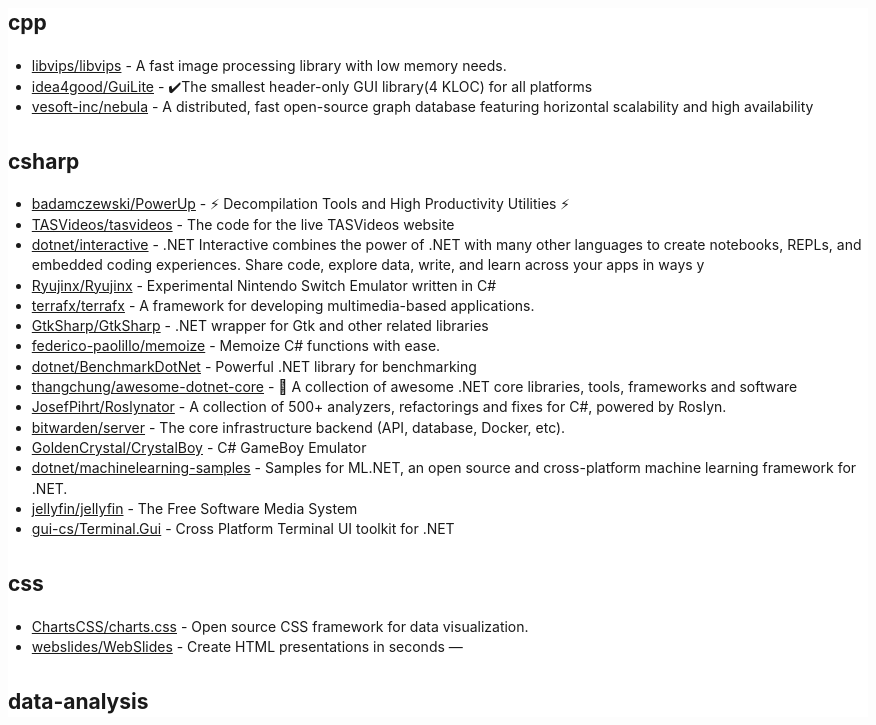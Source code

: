 ## cpp 

- [libvips/libvips](https://github.com/libvips/libvips) - A fast image processing library with low memory needs.
- [idea4good/GuiLite](https://github.com/idea4good/GuiLite) - ✔️The smallest header-only GUI library(4 KLOC) for all platforms
- [vesoft-inc/nebula](https://github.com/vesoft-inc/nebula) - A distributed, fast open-source graph database featuring horizontal scalability and high availability

## csharp 

- [badamczewski/PowerUp](https://github.com/badamczewski/PowerUp) - ⚡ Decompilation Tools and High Productivity Utilities ⚡
- [TASVideos/tasvideos](https://github.com/TASVideos/tasvideos) - The code for the live TASVideos website
- [dotnet/interactive](https://github.com/dotnet/interactive) - .NET Interactive combines the power of .NET with many other languages to create notebooks, REPLs, and embedded coding experiences. Share code, explore data, write, and learn across your apps in ways y
- [Ryujinx/Ryujinx](https://github.com/Ryujinx/Ryujinx) - Experimental Nintendo Switch Emulator written in C#
- [terrafx/terrafx](https://github.com/terrafx/terrafx) - A framework for developing multimedia-based applications.
- [GtkSharp/GtkSharp](https://github.com/GtkSharp/GtkSharp) - .NET wrapper for Gtk and other related libraries
- [federico-paolillo/memoize](https://github.com/federico-paolillo/memoize) - Memoize C# functions with ease.
- [dotnet/BenchmarkDotNet](https://github.com/dotnet/BenchmarkDotNet) - Powerful .NET library for benchmarking
- [thangchung/awesome-dotnet-core](https://github.com/thangchung/awesome-dotnet-core) - :honeybee: A collection of awesome .NET core libraries, tools, frameworks and software
- [JosefPihrt/Roslynator](https://github.com/JosefPihrt/Roslynator) - A collection of 500+ analyzers, refactorings and fixes for C#, powered by Roslyn.
- [bitwarden/server](https://github.com/bitwarden/server) - The core infrastructure backend (API, database, Docker, etc).
- [GoldenCrystal/CrystalBoy](https://github.com/GoldenCrystal/CrystalBoy) - C# GameBoy Emulator
- [dotnet/machinelearning-samples](https://github.com/dotnet/machinelearning-samples) - Samples for ML.NET, an open source and cross-platform machine learning framework for .NET.
- [jellyfin/jellyfin](https://github.com/jellyfin/jellyfin) - The Free Software Media System
- [gui-cs/Terminal.Gui](https://github.com/gui-cs/Terminal.Gui) - Cross Platform Terminal UI toolkit for .NET

## css 

- [ChartsCSS/charts.css](https://github.com/ChartsCSS/charts.css) - Open source CSS framework for data visualization.
- [webslides/WebSlides](https://github.com/webslides/WebSlides) - Create HTML presentations in seconds —

## data-analysis 
